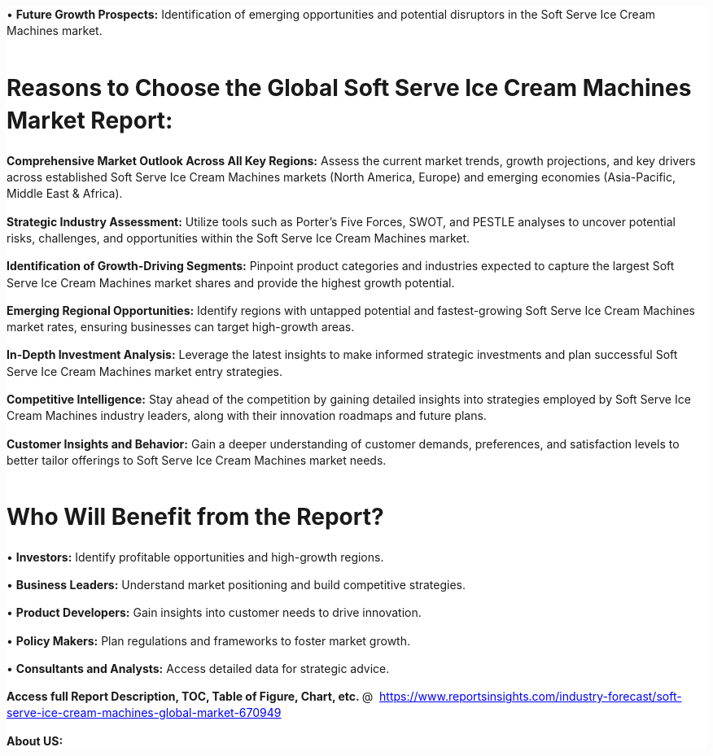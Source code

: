 • <strong>Future Growth Prospects:</strong> Identification of emerging opportunities and potential disruptors in the Soft Serve Ice Cream Machines market.

# <strong>Reasons to Choose the Global Soft Serve Ice Cream Machines Market Report:</strong>

<strong>Comprehensive Market Outlook Across All Key Regions:</strong>
Assess the current market trends, growth projections, and key drivers across established Soft Serve Ice Cream Machines markets (North America, Europe) and emerging economies (Asia-Pacific, Middle East & Africa).

<strong>Strategic Industry Assessment:</strong>
Utilize tools such as Porter’s Five Forces, SWOT, and PESTLE analyses to uncover potential risks, challenges, and opportunities within the Soft Serve Ice Cream Machines market.

<strong>Identification of Growth-Driving Segments:</strong>
Pinpoint product categories and industries expected to capture the largest Soft Serve Ice Cream Machines market shares and provide the highest growth potential.

<strong>Emerging Regional Opportunities:</strong>
Identify regions with untapped potential and fastest-growing Soft Serve Ice Cream Machines market rates, ensuring businesses can target high-growth areas.

<strong>In-Depth Investment Analysis:</strong>
Leverage the latest insights to make informed strategic investments and plan successful Soft Serve Ice Cream Machines market entry strategies.

<strong>Competitive Intelligence:</strong>
Stay ahead of the competition by gaining detailed insights into strategies employed by Soft Serve Ice Cream Machines industry leaders, along with their innovation roadmaps and future plans.

<strong>Customer Insights and Behavior:</strong>
Gain a deeper understanding of customer demands, preferences, and satisfaction levels to better tailor offerings to Soft Serve Ice Cream Machines market needs.

# <strong>Who Will Benefit from the Report?</strong>

• <strong>Investors:</strong> Identify profitable opportunities and high-growth regions.

• <strong>Business Leaders:</strong> Understand market positioning and build competitive strategies.

• <strong>Product Developers:</strong> Gain insights into customer needs to drive innovation.

• <strong>Policy Makers:</strong> Plan regulations and frameworks to foster market growth.

• <strong>Consultants and Analysts:</strong> Access detailed data for strategic advice.
</ul>
<strong>Access full Report Description, TOC, Table of Figure, Chart, etc. </strong>@  <a href=https://www.reportsinsights.com/industry-forecast/soft-serve-ice-cream-machines-global-market-670949 style=color:#0000ff;>https://www.reportsinsights.com/industry-forecast/soft-serve-ice-cream-machines-global-market-670949</a></font>

<strong><strong>About US</strong>:</strong>
